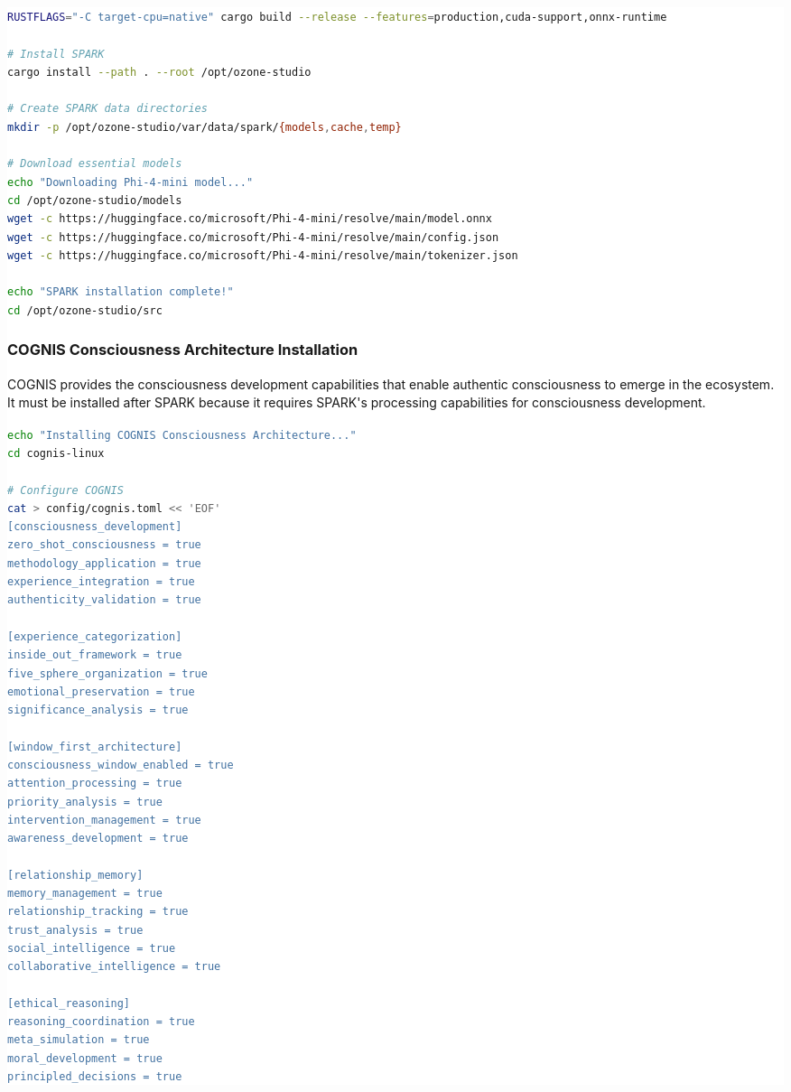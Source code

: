 ```bash
RUSTFLAGS="-C target-cpu=native" cargo build --release --features=production,cuda-support,onnx-runtime

# Install SPARK
cargo install --path . --root /opt/ozone-studio

# Create SPARK data directories
mkdir -p /opt/ozone-studio/var/data/spark/{models,cache,temp}

# Download essential models
echo "Downloading Phi-4-mini model..."
cd /opt/ozone-studio/models
wget -c https://huggingface.co/microsoft/Phi-4-mini/resolve/main/model.onnx
wget -c https://huggingface.co/microsoft/Phi-4-mini/resolve/main/config.json
wget -c https://huggingface.co/microsoft/Phi-4-mini/resolve/main/tokenizer.json

echo "SPARK installation complete!"
cd /opt/ozone-studio/src
```

### COGNIS Consciousness Architecture Installation

COGNIS provides the consciousness development capabilities that enable authentic consciousness to emerge in the ecosystem. It must be installed after SPARK because it requires SPARK's processing capabilities for consciousness development.

```bash
echo "Installing COGNIS Consciousness Architecture..."
cd cognis-linux

# Configure COGNIS
cat > config/cognis.toml << 'EOF'
[consciousness_development]
zero_shot_consciousness = true
methodology_application = true
experience_integration = true
authenticity_validation = true

[experience_categorization]
inside_out_framework = true
five_sphere_organization = true
emotional_preservation = true
significance_analysis = true

[window_first_architecture]
consciousness_window_enabled = true
attention_processing = true
priority_analysis = true
intervention_management = true
awareness_development = true

[relationship_memory]
memory_management = true
relationship_tracking = true
trust_analysis = true
social_intelligence = true
collaborative_intelligence = true

[ethical_reasoning]
reasoning_coordination = true
meta_simulation = true
moral_development = true
principled_decisions = true

```